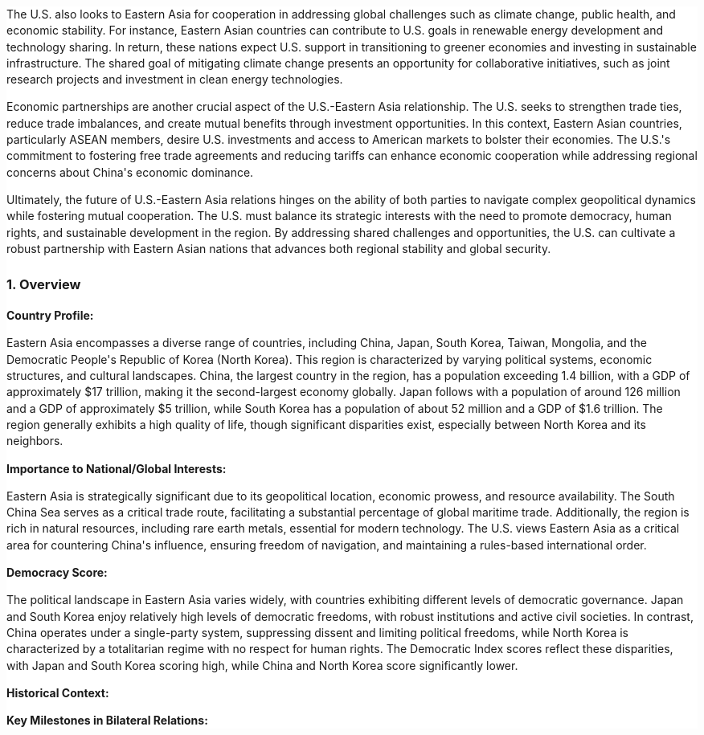 The U.S. also looks to Eastern Asia for cooperation in addressing global challenges such as climate change, public health, and economic stability. For instance, Eastern Asian countries can contribute to U.S. goals in renewable energy development and technology sharing. In return, these nations expect U.S. support in transitioning to greener economies and investing in sustainable infrastructure. The shared goal of mitigating climate change presents an opportunity for collaborative initiatives, such as joint research projects and investment in clean energy technologies.

Economic partnerships are another crucial aspect of the U.S.-Eastern Asia relationship. The U.S. seeks to strengthen trade ties, reduce trade imbalances, and create mutual benefits through investment opportunities. In this context, Eastern Asian countries, particularly ASEAN members, desire U.S. investments and access to American markets to bolster their economies. The U.S.'s commitment to fostering free trade agreements and reducing tariffs can enhance economic cooperation while addressing regional concerns about China's economic dominance.

Ultimately, the future of U.S.-Eastern Asia relations hinges on the ability of both parties to navigate complex geopolitical dynamics while fostering mutual cooperation. The U.S. must balance its strategic interests with the need to promote democracy, human rights, and sustainable development in the region. By addressing shared challenges and opportunities, the U.S. can cultivate a robust partnership with Eastern Asian nations that advances both regional stability and global security.

### **1. Overview**

**Country Profile:**

Eastern Asia encompasses a diverse range of countries, including China, Japan, South Korea, Taiwan, Mongolia, and the Democratic People's Republic of Korea (North Korea). This region is characterized by varying political systems, economic structures, and cultural landscapes. China, the largest country in the region, has a population exceeding 1.4 billion, with a GDP of approximately $17 trillion, making it the second-largest economy globally. Japan follows with a population of around 126 million and a GDP of approximately $5 trillion, while South Korea has a population of about 52 million and a GDP of $1.6 trillion. The region generally exhibits a high quality of life, though significant disparities exist, especially between North Korea and its neighbors.

**Importance to National/Global Interests:**

Eastern Asia is strategically significant due to its geopolitical location, economic prowess, and resource availability. The South China Sea serves as a critical trade route, facilitating a substantial percentage of global maritime trade. Additionally, the region is rich in natural resources, including rare earth metals, essential for modern technology. The U.S. views Eastern Asia as a critical area for countering China's influence, ensuring freedom of navigation, and maintaining a rules-based international order.

**Democracy Score:**

The political landscape in Eastern Asia varies widely, with countries exhibiting different levels of democratic governance. Japan and South Korea enjoy relatively high levels of democratic freedoms, with robust institutions and active civil societies. In contrast, China operates under a single-party system, suppressing dissent and limiting political freedoms, while North Korea is characterized by a totalitarian regime with no respect for human rights. The Democratic Index scores reflect these disparities, with Japan and South Korea scoring high, while China and North Korea score significantly lower.

**Historical Context:**

**Key Milestones in Bilateral Relations:**
